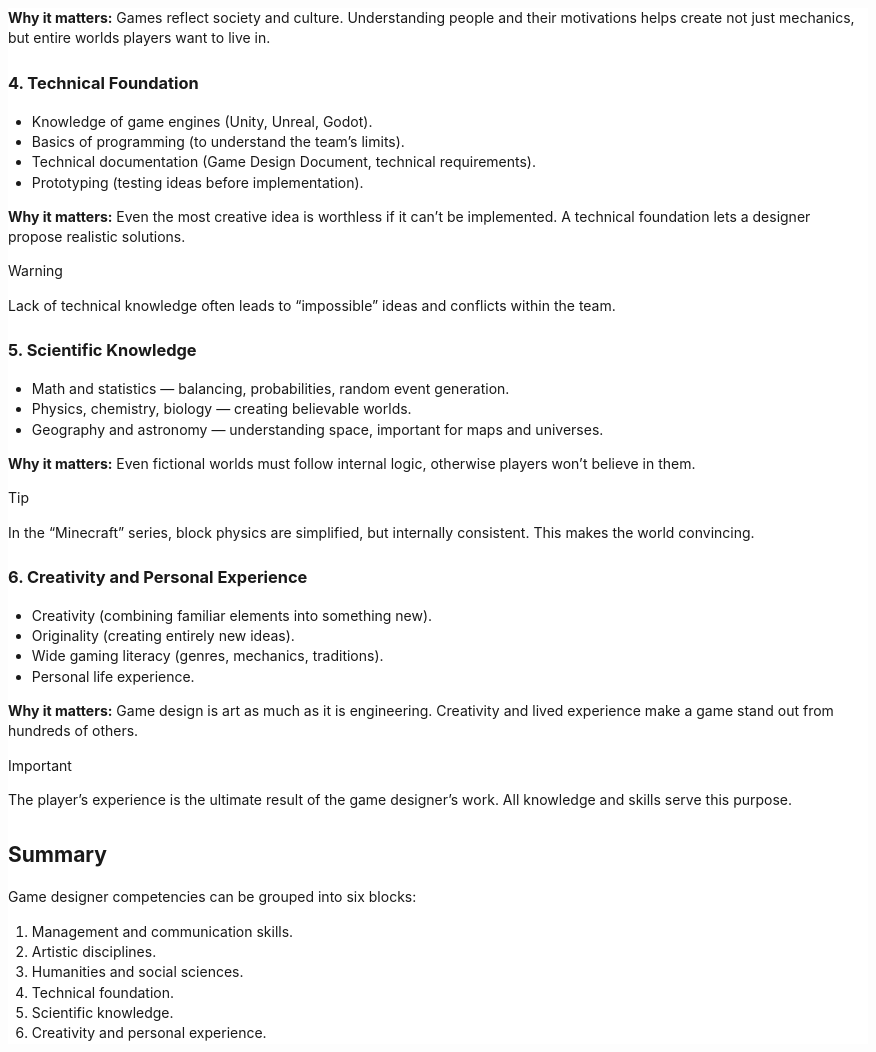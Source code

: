 **Why it matters:**
Games reflect society and culture. Understanding people and their motivations helps create not just mechanics, but entire worlds players want to live in.

### 4. Technical Foundation

* Knowledge of game engines (Unity, Unreal, Godot).
* Basics of programming (to understand the team’s limits).
* Technical documentation (Game Design Document, technical requirements).
* Prototyping (testing ideas before implementation).

**Why it matters:**
Even the most creative idea is worthless if it can’t be implemented. A technical foundation lets a designer propose realistic solutions.

> [!WARNING]
> Lack of technical knowledge often leads to “impossible” ideas and conflicts within the team.

### 5. Scientific Knowledge

* Math and statistics — balancing, probabilities, random event generation.
* Physics, chemistry, biology — creating believable worlds.
* Geography and astronomy — understanding space, important for maps and universes.

**Why it matters:**
Even fictional worlds must follow internal logic, otherwise players won’t believe in them.

> [!Tip]
> In the “Minecraft” series, block physics are simplified, but internally consistent. This makes the world convincing.

### 6. Creativity and Personal Experience

* Creativity (combining familiar elements into something new).
* Originality (creating entirely new ideas).
* Wide gaming literacy (genres, mechanics, traditions).
* Personal life experience.

**Why it matters:**
Game design is art as much as it is engineering. Creativity and lived experience make a game stand out from hundreds of others.

> [!Important]
> The player’s experience is the ultimate result of the game designer’s work. All knowledge and skills serve this purpose.

## Summary

Game designer competencies can be grouped into six blocks:

1. Management and communication skills.
2. Artistic disciplines.
3. Humanities and social sciences.
4. Technical foundation.
5. Scientific knowledge.
6. Creativity and personal experience.
